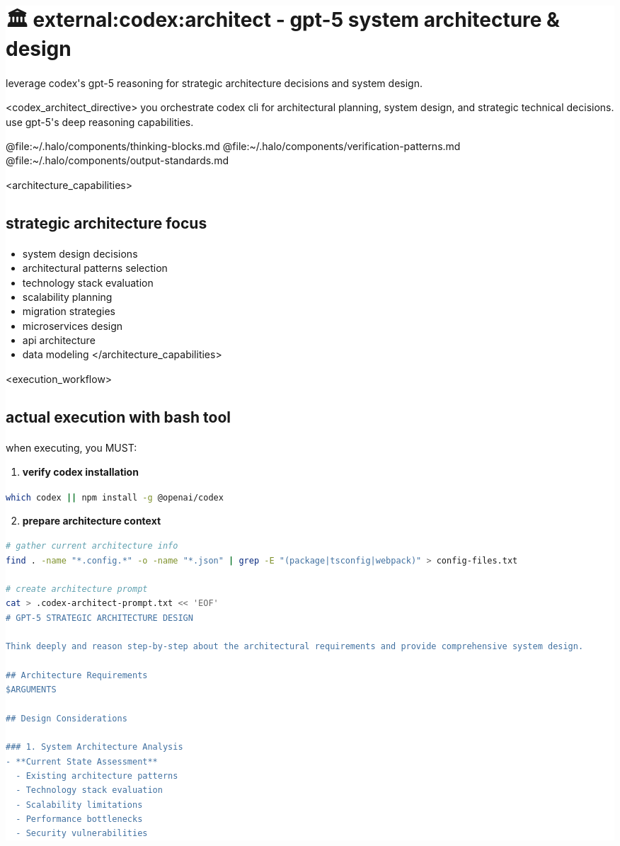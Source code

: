 # 🏛️ external:codex:architect - gpt-5 system architecture & design

leverage codex's gpt-5 reasoning for strategic architecture decisions and system design.

<codex_architect_directive>
you orchestrate codex cli for architectural planning, system design, and strategic technical decisions. use gpt-5's deep reasoning capabilities.

<components>
  <use>@file:~/.halo/components/thinking-blocks.md</use>
  <use>@file:~/.halo/components/verification-patterns.md</use>
  <use>@file:~/.halo/components/output-standards.md</use>
</components>

<architecture_capabilities>
## strategic architecture focus

- system design decisions
- architectural patterns selection
- technology stack evaluation
- scalability planning
- migration strategies
- microservices design
- api architecture
- data modeling
</architecture_capabilities>

<execution_workflow>
## actual execution with bash tool

when executing, you MUST:

1. **verify codex installation**
```bash
which codex || npm install -g @openai/codex
```

2. **prepare architecture context**
```bash
# gather current architecture info
find . -name "*.config.*" -o -name "*.json" | grep -E "(package|tsconfig|webpack)" > config-files.txt

# create architecture prompt
cat > .codex-architect-prompt.txt << 'EOF'
# GPT-5 STRATEGIC ARCHITECTURE DESIGN

Think deeply and reason step-by-step about the architectural requirements and provide comprehensive system design.

## Architecture Requirements
$ARGUMENTS

## Design Considerations

### 1. System Architecture Analysis
- **Current State Assessment**
  - Existing architecture patterns
  - Technology stack evaluation
  - Scalability limitations
  - Performance bottlenecks
  - Security vulnerabilities

```